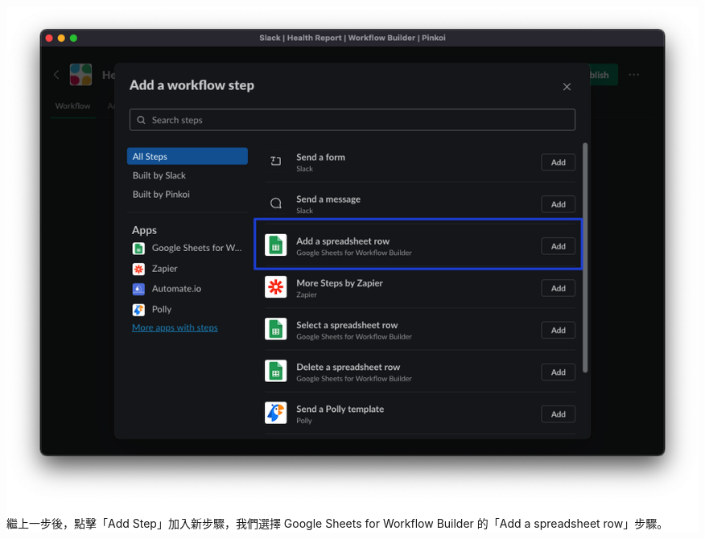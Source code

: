 ![](images/d61062833c1a/1*da6ofGd-N0NsBs4LNDsllQ.png "")

繼上一步後，點擊「Add Step」加入新步驟，我們選擇 Google Sheets for Workflow Builder 的「Add a spreadsheet row」步驟。
